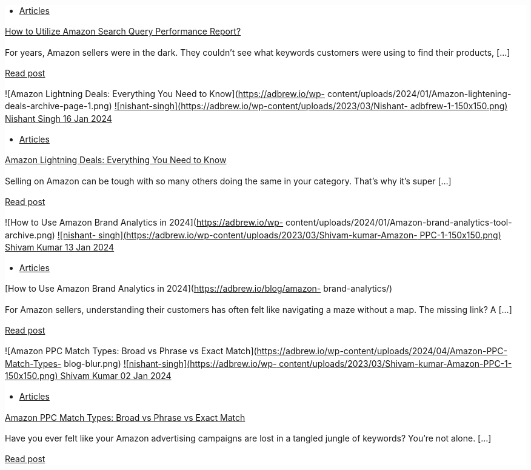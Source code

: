   * [Articles](https://adbrew.io/blog/category/articles/)

[How to Utilize Amazon Search Query Performance
Report?](https://adbrew.io/blog/search-query-performance/)

For years, Amazon sellers were in the dark. They couldn’t see what keywords
customers were using to find their products, […]

[Read post ](https://adbrew.io/blog/search-query-performance/)

![Amazon Lightning Deals: Everything You Need to Know](https://adbrew.io/wp-
content/uploads/2024/01/Amazon-lightening-deals-archive-page-1.png) [
![nishant-singh](https://adbrew.io/wp-content/uploads/2023/03/Nishant-
adbfrew-1-150x150.png) Nishant Singh 16 Jan 2024
](https://adbrew.io/author/nishantkr/)

  * [Articles](https://adbrew.io/blog/category/articles/)

[Amazon Lightning Deals: Everything You Need to
Know](https://adbrew.io/blog/amazon-lightning-deals/)

Selling on Amazon can be tough with so many others doing the same in your
category. That’s why it’s super […]

[Read post ](https://adbrew.io/blog/amazon-lightning-deals/)

![How to Use Amazon Brand Analytics in 2024](https://adbrew.io/wp-
content/uploads/2024/01/Amazon-brand-analytics-tool-archive.png) [ ![nishant-
singh](https://adbrew.io/wp-content/uploads/2023/03/Shivam-kumar-Amazon-
PPC-1-150x150.png) Shivam Kumar 13 Jan 2024
](https://adbrew.io/author/shivamkrincgmail-com/)

  * [Articles](https://adbrew.io/blog/category/articles/)

[How to Use Amazon Brand Analytics in 2024](https://adbrew.io/blog/amazon-
brand-analytics/)

For Amazon sellers, understanding their customers has often felt like
navigating a maze without a map. The missing link? A […]

[Read post ](https://adbrew.io/blog/amazon-brand-analytics/)

![Amazon PPC Match Types: Broad vs Phrase vs Exact
Match](https://adbrew.io/wp-content/uploads/2024/04/Amazon-PPC-Match-Types-
blog-blur.png) [ ![nishant-singh](https://adbrew.io/wp-
content/uploads/2023/03/Shivam-kumar-Amazon-PPC-1-150x150.png) Shivam Kumar 02
Jan 2024 ](https://adbrew.io/author/shivamkrincgmail-com/)

  * [Articles](https://adbrew.io/blog/category/articles/)

[Amazon PPC Match Types: Broad vs Phrase vs Exact
Match](https://adbrew.io/blog/amazon-ppc-match-types/)

Have you ever felt like your Amazon advertising campaigns are lost in a
tangled jungle of keywords? You’re not alone. […]

[Read post ](https://adbrew.io/blog/amazon-ppc-match-types/)
